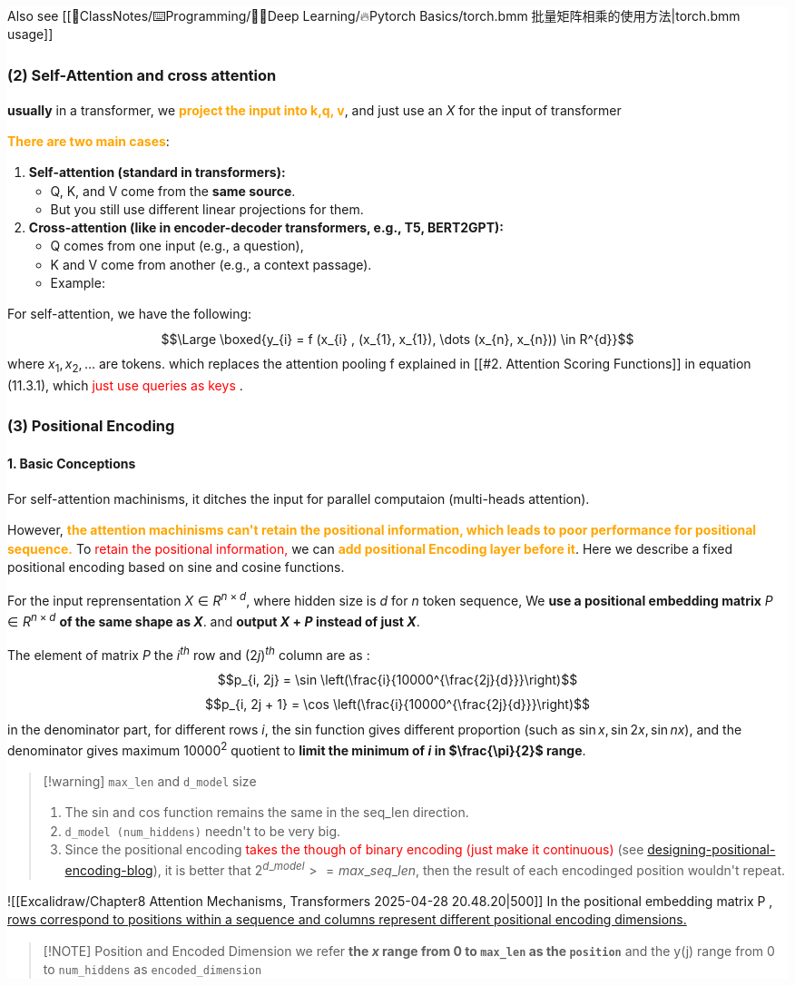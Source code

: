 Also see [[📘ClassNotes/⌨️Programming/👨‍🎓Deep Learning/🔥Pytorch Basics/torch.bmm 批量矩阵相乘的使用方法|torch.bmm usage]] 
### (2) Self-Attention  and  cross attention   
**usually** in a transformer,  we <b><mark style="background: transparent; color: orange">project the input into k,q, v</mark></b>, and just use an $X$ for the input of transformer 

<b><mark style="background: transparent; color: orange">There are two main cases</mark></b>: 
1. **Self-attention (standard in transformers):** 
    - Q, K, and V come from the **same source**.
    - But you still use different linear projections for them.
2. **Cross-attention (like in encoder-decoder transformers, e.g., T5, BERT2GPT):**  
    - Q comes from one input (e.g., a question),
    - K and V come from another (e.g., a context passage).
    - Example: 

For self-attention,  we have the following: 
$$\Large  \boxed{y_{i} = f (x_{i} , (x_{1}, x_{1}),  \dots  (x_{n}, x_{n}))  \in  R^{d}}$$
where $x_1,  x_2, \dots$  are tokens.
which replaces the  attention pooling f explained in [[#2. Attention Scoring Functions]] in  equation (11.3.1), which <mark style="background: transparent; color: red">just use queries as keys </mark>. 

### (3) Positional Encoding  
#### 1. Basic Conceptions 
For self-attention machinisms, it ditches the input for  parallel computaion (multi-heads attention). 

However, <b><mark style="background: transparent; color: orange">the attention machinisms can't retain the positional information, which leads to poor performance for positional sequence.</mark></b> To <mark style="background: transparent; color: red">retain the positional information, </mark>we can <b><mark style="background: transparent; color: orange">add positional Encoding layer before it</mark></b>. Here we describe a fixed positional encoding based on sine and cosine functions. 

For the input reprensentation $X\in R^{n \times  d}$, where hidden size is $d$ for $n$ token sequence, We **use a positional  embedding matrix** $P \in R^{n \times d}$ **of the same shape as $X$**. and **output $X+P$ instead of just $X$**.

The element of matrix $P$ the $i^{th}$ row and  $(2j)^{th}$ column are as : 
$$p_{i, 2j} =  \sin \left(\frac{i}{10000^{\frac{2j}{d}}}\right)$$
$$p_{i, 2j + 1} = \cos  \left(\frac{i}{10000^{\frac{2j}{d}}}\right)$$
in the denominator part, for different rows $i$, the sin function gives different proportion (such as $\sin x, \sin 2x, \sin nx$), and the denominator gives maximum $10000^{2}$ quotient to **limit the minimum of $i$ in $\frac{\pi}{2}$ range**.  

> [!warning] `max_len` and `d_model` size
> 1. The  sin and cos function remains the same  in the seq_len  direction. 
> 2. `d_model (num_hiddens)` needn't to be very big.  
> 3. Since the positional encoding <mark style="background: transparent; color: red">takes the though of binary encoding (just  make it continuous)</mark> (see [designing-positional-encoding-blog](https://huggingface.co/blog/designing-positional-encoding)), it is better that $2^{d\_{model}} >= max\_seq\_len$, then the result of each encodinged position wouldn't repeat.  

![[Excalidraw/Chapter8 Attention Mechanisms, Transformers 2025-04-28 20.48.20|500]]
In the positional embedding matrix P ,  <u>rows correspond to positions within a sequence and columns represent different positional encoding dimensions.</u>  
> [!NOTE] Position and Encoded Dimension 
> we refer **the $x$ range from 0 to `max_len` as the `position`** and the y(j) range from 0 to `num_hiddens` as `encoded_dimension` 
